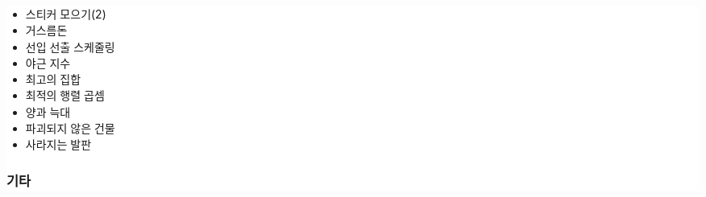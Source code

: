  - 스티커 모으기(2)
 - 거스름돈
 - 선입 선출 스케줄링
 - 야근 지수 
 - 최고의 집합
 - 최적의 행렬 곱셈
 - 양과 늑대
 - 파괴되지 않은 건물 
 - 사라지는 발판 


### 기타 
